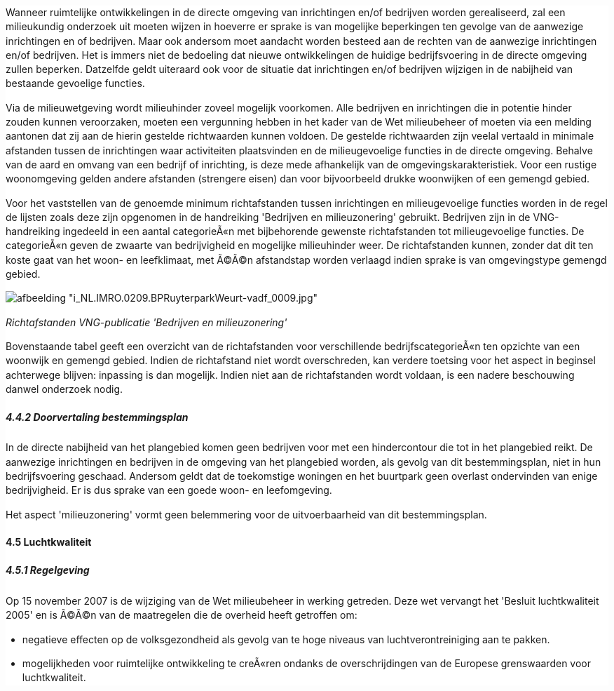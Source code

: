 Wanneer ruimtelijke ontwikkelingen in de directe omgeving van inrichtingen en/of bedrijven worden gerealiseerd, zal een milieukundig onderzoek uit moeten wijzen in hoeverre er sprake is van mogelijke beperkingen ten gevolge van de aanwezige inrichtingen en of bedrijven. Maar ook andersom moet aandacht worden besteed aan de rechten van de aanwezige inrichtingen en/of bedrijven. Het is immers niet de bedoeling dat nieuwe ontwikkelingen de huidige bedrijfsvoering in de directe omgeving zullen beperken. Datzelfde geldt uiteraard ook voor de situatie dat inrichtingen en/of bedrijven wijzigen in de nabijheid van bestaande gevoelige functies.

Via de milieuwetgeving wordt milieuhinder zoveel mogelijk voorkomen. Alle bedrijven en inrichtingen die in potentie hinder zouden kunnen veroorzaken, moeten een vergunning hebben in het kader van de Wet milieubeheer of moeten via een melding aantonen dat zij aan de hierin gestelde richtwaarden kunnen voldoen. De gestelde richtwaarden zijn veelal vertaald in minimale afstanden tussen de inrichtingen waar activiteiten plaatsvinden en de milieugevoelige functies in de directe omgeving. Behalve van de aard en omvang van een bedrijf of inrichting, is deze mede afhankelijk van de omgevingskarakteristiek. Voor een rustige woonomgeving gelden andere afstanden (strengere eisen) dan voor bijvoorbeeld drukke woonwijken of een gemengd gebied.

Voor het vaststellen van de genoemde minimum richtafstanden tussen inrichtingen en milieugevoelige functies worden in de regel de lijsten zoals deze zijn opgenomen in de handreiking 'Bedrijven en milieuzonering' gebruikt. Bedrijven zijn in de VNG\-handreiking ingedeeld in een aantal categorieÃ«n met bijbehorende gewenste richtafstanden tot milieugevoelige functies. De categorieÃ«n geven de zwaarte van bedrijvigheid en mogelijke milieuhinder weer. De richtafstanden kunnen, zonder dat dit ten koste gaat van het woon\- en leefklimaat, met Ã©Ã©n afstandstap worden verlaagd indien sprake is van omgevingstype gemengd gebied.

![afbeelding "i_NL.IMRO.0209.BPRuyterparkWeurt-vadf_0009.jpg"](i_NL.IMRO.0209.BPRuyterparkWeurt-vadf_0009.jpg)

*Richtafstanden VNG\-publicatie 'Bedrijven en milieuzonering'*

Bovenstaande tabel geeft een overzicht van de richtafstanden voor verschillende bedrijfscategorieÃ«n ten opzichte van een woonwijk en gemengd gebied. Indien de richtafstand niet wordt overschreden, kan verdere toetsing voor het aspect in beginsel achterwege blijven: inpassing is dan mogelijk. Indien niet aan de richtafstanden wordt voldaan, is een nadere beschouwing danwel onderzoek nodig.

##### 4\.4\.2 Doorvertaling bestemmingsplan

In de directe nabijheid van het plangebied komen geen bedrijven voor met een hindercontour die tot in het plangebied reikt. De aanwezige inrichtingen en bedrijven in de omgeving van het plangebied worden, als gevolg van dit bestemmingsplan, niet in hun bedrijfsvoering geschaad. Andersom geldt dat de toekomstige woningen en het buurtpark geen overlast ondervinden van enige bedrijvigheid. Er is dus sprake van een goede woon\- en leefomgeving.

Het aspect 'milieuzonering' vormt geen belemmering voor de uitvoerbaarheid van dit bestemmingsplan.

#### 4\.5 Luchtkwaliteit

##### 4\.5\.1 Regelgeving

Op 15 november 2007 is de wijziging van de Wet milieubeheer in werking getreden. Deze wet vervangt het 'Besluit luchtkwaliteit 2005' en is Ã©Ã©n van de maatregelen die de overheid heeft getroffen om:

* negatieve effecten op de volksgezondheid als gevolg van te hoge niveaus van luchtverontreiniging aan te pakken.

* mogelijkheden voor ruimtelijke ontwikkeling te creÃ«ren ondanks de overschrijdingen van de Europese grenswaarden voor luchtkwaliteit.
